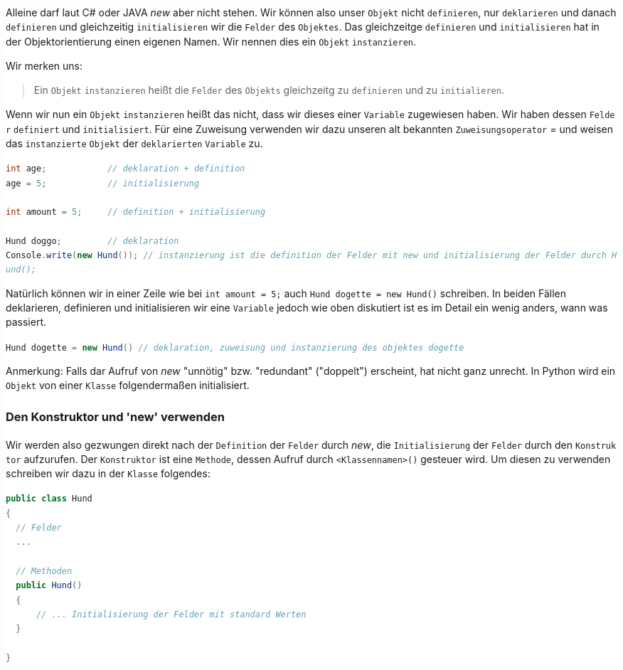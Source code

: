 Alleine darf laut C# oder JAVA *new* aber nicht stehen. Wir können also unser ``Objekt`` nicht ``definieren``, nur ``deklarieren`` und danach ``definieren`` und gleichzeitig ``initialisieren`` wir die ``Felder`` des ``Objektes``. Das gleichzeitge ``definieren`` und ``initialisieren`` hat in der Objektorientierung einen eigenen Namen. Wir nennen dies ein ``Objekt`` ``instanzieren``. 

Wir merken uns:
>Ein ``Objekt`` ``instanzieren`` heißt die ``Felder`` des ``Objekts`` gleichzeitg zu ``definieren`` und zu ``initialieren``. 

Wenn wir nun ein ``Objekt`` ``instanzieren`` heißt das nicht, dass wir dieses einer ``Variable`` zugewiesen haben. Wir haben dessen ``Felder`` ``definiert`` und ``initialisiert``. Für eine Zuweisung verwenden wir dazu unseren alt bekannten ``Zuweisungsoperator`` *=* und weisen das ``instanzierte`` ``Objekt`` der ``deklarierten`` ``Variable`` zu.

```csharp
int age;            // deklaration + definition
age = 5;            // initialisierung

int amount = 5;     // definition + initialisierung

Hund doggo;         // deklaration
Console.write(new Hund()); // instanzierung ist die definition der Felder mit new und initialisierung der Felder durch Hund();
```

Natürlich können wir in einer Zeile wie bei ``int amount = 5;`` auch ``Hund dogette = new Hund()`` schreiben. In beiden Fällen deklarieren, definieren und initialisieren wir eine ``Variable`` jedoch wie oben diskutiert ist es im Detail ein wenig anders, wann was passiert.

```csharp
Hund dogette = new Hund() // deklaration, zuweisung und instanzierung des objektes dogette
```

Anmerkung: Falls dar Aufruf von *new* "unnötig" bzw. "redundant" ("doppelt") erscheint, hat nicht ganz unrecht. In Python wird ein ``Objekt`` von einer ``Klasse`` folgendermaßen initialisiert.
```python
```

### Den Konstruktor und 'new' verwenden
Wir werden also gezwungen direkt nach der ``Definition`` der ``Felder`` durch *new*, die ``Initialisierung`` der ``Felder`` durch den ``Konstruktor`` aufzurufen. Der ``Konstruktor`` ist eine ``Methode``, dessen Aufruf durch ``<Klassennamen>()`` gesteuer wird. Um diesen zu verwenden schreiben wir dazu in der ``Klasse`` folgendes:

```csharp
public class Hund
{
  // Felder
  ...

  // Methoden
  public Hund()
  {
      // ... Initialisierung der Felder mit standard Werten
  }

}
```
